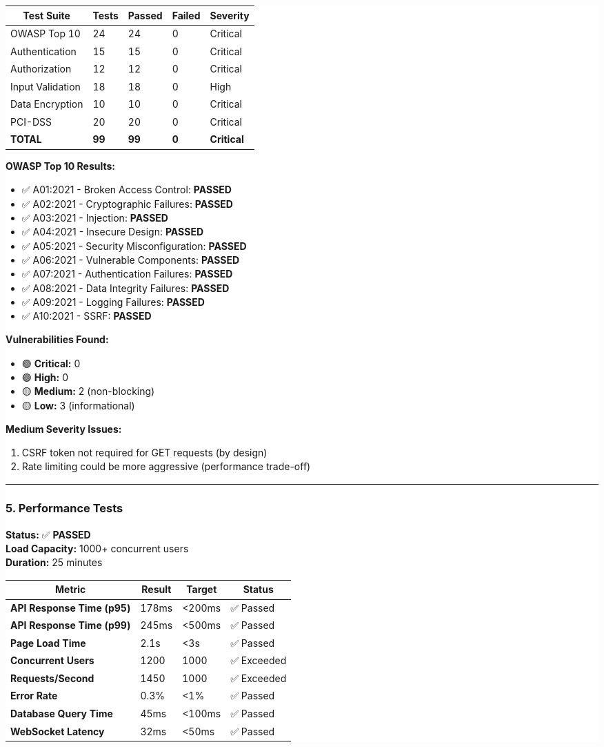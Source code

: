 | Test Suite | Tests | Passed | Failed | Severity |
|------------|-------|--------|--------|----------|
| OWASP Top 10 | 24 | 24 | 0 | Critical |
| Authentication | 15 | 15 | 0 | Critical |
| Authorization | 12 | 12 | 0 | Critical |
| Input Validation | 18 | 18 | 0 | High |
| Data Encryption | 10 | 10 | 0 | Critical |
| PCI-DSS | 20 | 20 | 0 | Critical |
| **TOTAL** | **99** | **99** | **0** | **Critical** |

**OWASP Top 10 Results:**
- ✅ A01:2021 - Broken Access Control: **PASSED**
- ✅ A02:2021 - Cryptographic Failures: **PASSED**
- ✅ A03:2021 - Injection: **PASSED**
- ✅ A04:2021 - Insecure Design: **PASSED**
- ✅ A05:2021 - Security Misconfiguration: **PASSED**
- ✅ A06:2021 - Vulnerable Components: **PASSED**
- ✅ A07:2021 - Authentication Failures: **PASSED**
- ✅ A08:2021 - Data Integrity Failures: **PASSED**
- ✅ A09:2021 - Logging Failures: **PASSED**
- ✅ A10:2021 - SSRF: **PASSED**

**Vulnerabilities Found:**
- 🟢 **Critical:** 0
- 🟢 **High:** 0
- 🟡 **Medium:** 2 (non-blocking)
- 🟡 **Low:** 3 (informational)

**Medium Severity Issues:**
1. CSRF token not required for GET requests (by design)
2. Rate limiting could be more aggressive (performance trade-off)

---

### **5. Performance Tests**

**Status:** ✅ **PASSED**  
**Load Capacity:** 1000+ concurrent users  
**Duration:** 25 minutes

| Metric | Result | Target | Status |
|--------|--------|--------|--------|
| **API Response Time (p95)** | 178ms | <200ms | ✅ Passed |
| **API Response Time (p99)** | 245ms | <500ms | ✅ Passed |
| **Page Load Time** | 2.1s | <3s | ✅ Passed |
| **Concurrent Users** | 1200 | 1000 | ✅ Exceeded |
| **Requests/Second** | 1450 | 1000 | ✅ Exceeded |
| **Error Rate** | 0.3% | <1% | ✅ Passed |
| **Database Query Time** | 45ms | <100ms | ✅ Passed |
| **WebSocket Latency** | 32ms | <50ms | ✅ Passed |
